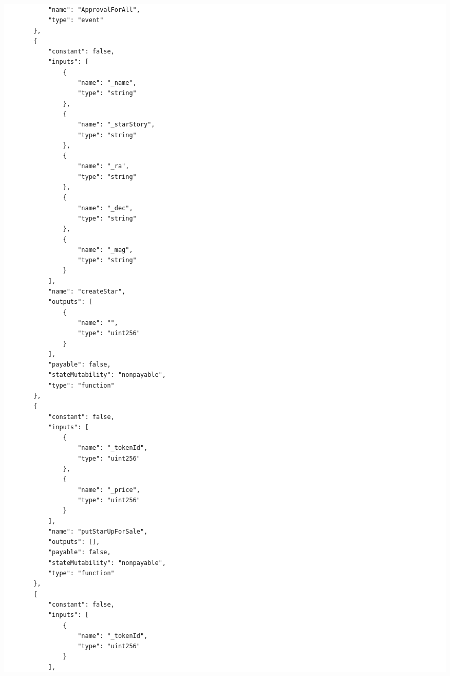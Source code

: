				"name": "ApprovalForAll",
				"type": "event"
			},
			{
				"constant": false,
				"inputs": [
					{
						"name": "_name",
						"type": "string"
					},
					{
						"name": "_starStory",
						"type": "string"
					},
					{
						"name": "_ra",
						"type": "string"
					},
					{
						"name": "_dec",
						"type": "string"
					},
					{
						"name": "_mag",
						"type": "string"
					}
				],
				"name": "createStar",
				"outputs": [
					{
						"name": "",
						"type": "uint256"
					}
				],
				"payable": false,
				"stateMutability": "nonpayable",
				"type": "function"
			},
			{
				"constant": false,
				"inputs": [
					{
						"name": "_tokenId",
						"type": "uint256"
					},
					{
						"name": "_price",
						"type": "uint256"
					}
				],
				"name": "putStarUpForSale",
				"outputs": [],
				"payable": false,
				"stateMutability": "nonpayable",
				"type": "function"
			},
			{
				"constant": false,
				"inputs": [
					{
						"name": "_tokenId",
						"type": "uint256"
					}
				],
